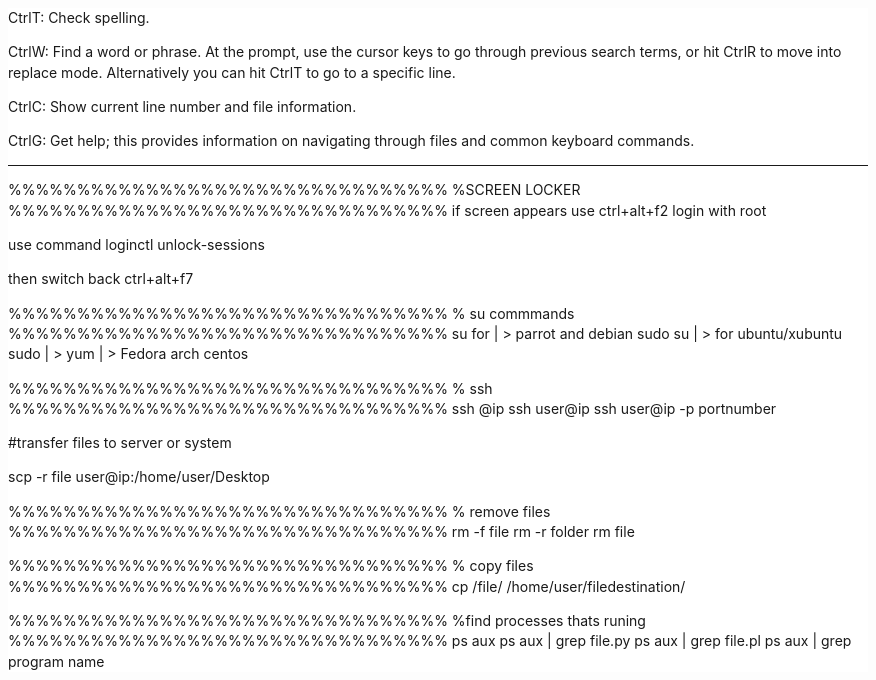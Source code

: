CtrlT: Check spelling.

CtrlW: Find a word or phrase. At the prompt, use the cursor keys to go through previous search terms, or hit CtrlR to move into replace mode. Alternatively you can hit CtrlT to go to a specific line.

CtrlC: Show current line number and file information.

CtrlG: Get help; this provides information on navigating through files and common keyboard commands.

------------------------------------------------------------------------------------------------------------------
%%%%%%%%%%%%%%%%%%%%%%%%%%%%%%%%
%SCREEN LOCKER 
%%%%%%%%%%%%%%%%%%%%%%%%%%%%%%%%
if screen appears use ctrl+alt+f2
login with root 

use command loginctl unlock-sessions

then switch back ctrl+alt+f7

%%%%%%%%%%%%%%%%%%%%%%%%%%%%%%%%
%    su commmands 
%%%%%%%%%%%%%%%%%%%%%%%%%%%%%%%%
su for  | > parrot and debian
sudo su | > for ubuntu/xubuntu 
sudo    | >
yum     | > Fedora arch  centos 

%%%%%%%%%%%%%%%%%%%%%%%%%%%%%%%%
%        ssh
%%%%%%%%%%%%%%%%%%%%%%%%%%%%%%%%
ssh @ip
ssh user@ip 
ssh user@ip -p portnumber

#transfer files to server or system

scp -r  file  user@ip:/home/user/Desktop

%%%%%%%%%%%%%%%%%%%%%%%%%%%%%%%%
%     remove files 
%%%%%%%%%%%%%%%%%%%%%%%%%%%%%%%%
rm -f file 
rm -r folder 
rm file 

%%%%%%%%%%%%%%%%%%%%%%%%%%%%%%%%
%      copy files 
%%%%%%%%%%%%%%%%%%%%%%%%%%%%%%%%
cp /file/  /home/user/filedestination/

%%%%%%%%%%%%%%%%%%%%%%%%%%%%%%%%
%find processes thats runing 
%%%%%%%%%%%%%%%%%%%%%%%%%%%%%%%%
ps aux 
ps aux | grep file.py 
ps aux | grep file.pl
ps aux | grep program name 
